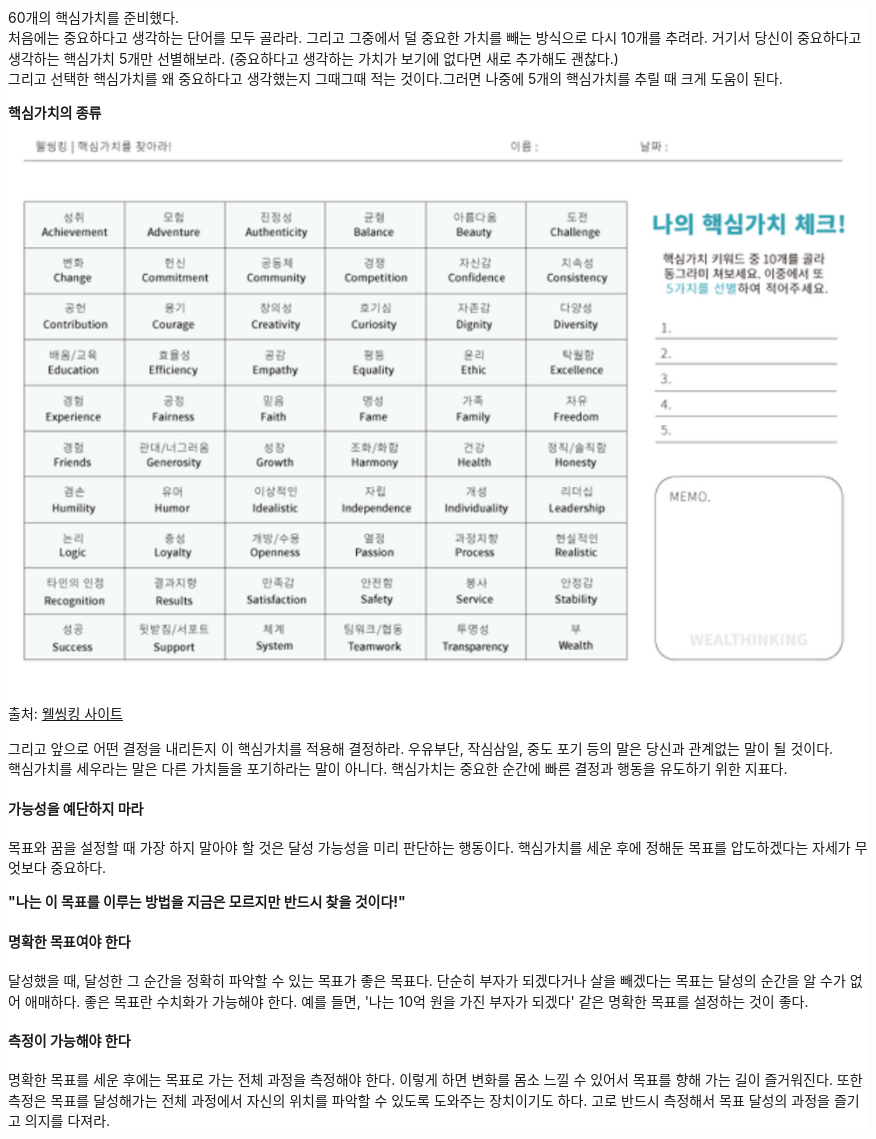 60개의 핵심가치를 준비했다.  
처음에는 중요하다고 생각하는 단어를 모두 골라라. 그리고 그중에서 덜 중요한 가치를 빼는 방식으로 다시 10개를 추려라. 거기서 당신이 중요하다고 생각하는 핵심가치 5개만 선별해보라. (중요하다고 생각하는 가치가 보기에 없다면 새로 추가해도 괜찮다.)  
그리고 선택한 핵심가치를 왜 중요하다고 생각했는지 그때그때 적는 것이다.그러면 나중에 5개의 핵심가치를 추릴 때 크게 도움이 된다.  

**핵심가치의 종류**
![table](/img/posts/first-post/table.png)
출처: [웰씽킹 사이트](https://www.wealthinking.co.kr/30/?idx=41#prod_detail_detail)

그리고 앞으로 어떤 결정을 내리든지 이 핵심가치를 적용해 결정하라. 우유부단, 작심삼일, 중도 포기 등의 말은 당신과 관계없는 말이 될 것이다.  
핵심가치를 세우라는 말은 다른 가치들을 포기하라는 말이 아니다. 핵심가치는 중요한 순간에 빠른 결정과 행동을 유도하기 위한 지표다.


#### 가능성을 예단하지 마라
목표와 꿈을 설정할 때 가장 하지 말아야 할 것은 달성 가능성을 미리 판단하는 행동이다. 핵심가치를 세운 후에 정해둔 목표를 압도하겠다는 자세가 무엇보다 중요하다.

**"나는 이 목표를 이루는 방법을 지금은 모르지만 반드시 찾을 것이다!"**

#### 명확한 목표여야 한다
달성했을 때, 달성한 그 순간을 정확히 파악할 수 있는 목표가 좋은 목표다. 단순히 부자가 되겠다거나 살을 빼겠다는 목표는 달성의 순간을 알 수가 없어 애매하다. 좋은 목표란 수치화가 가능해야 한다. 예를 들면, '나는 10억 원을 가진 부자가 되겠다' 같은 명확한 목표를 설정하는 것이 좋다.

#### 측정이 가능해야 한다
명확한 목표를 세운 후에는 목표로 가는 전체 과정을 측정해야 한다. 이렇게 하면 변화를 몸소 느낄 수 있어서 목표를 향해 가는 길이 즐거워진다. 또한 측정은 목표를 달성해가는 전체 과정에서 자신의 위치를 파악할 수 있도록 도와주는 장치이기도 하다. 고로 반드시 측정해서 목표 달성의 과정을 즐기고 의지를 다져라.
